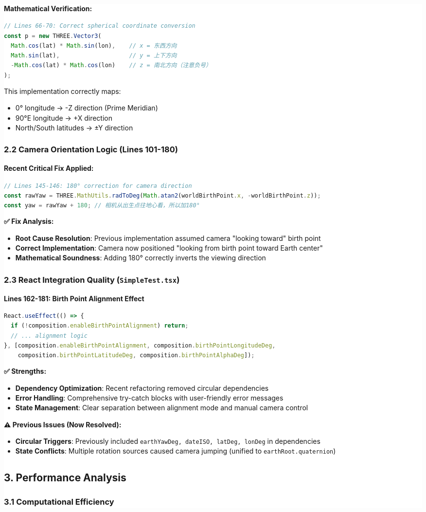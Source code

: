 **Mathematical Verification:**
```typescript
// Lines 66-70: Correct spherical coordinate conversion
const p = new THREE.Vector3(
  Math.cos(lat) * Math.sin(lon),    // x = 东西方向
  Math.sin(lat),                    // y = 上下方向  
  -Math.cos(lat) * Math.cos(lon)    // z = 南北方向（注意负号）
);
```

This implementation correctly maps:
- 0° longitude → -Z direction (Prime Meridian)
- 90°E longitude → +X direction
- North/South latitudes → ±Y direction

### 2.2 Camera Orientation Logic (Lines 101-180)

**Recent Critical Fix Applied:**
```typescript
// Lines 145-146: 180° correction for camera direction
const rawYaw = THREE.MathUtils.radToDeg(Math.atan2(worldBirthPoint.x, -worldBirthPoint.z));
const yaw = rawYaw + 180; // 相机从出生点往地心看，所以加180°
```

**✅ Fix Analysis:**
- **Root Cause Resolution**: Previous implementation assumed camera "looking toward" birth point
- **Correct Implementation**: Camera now positioned "looking from birth point toward Earth center"
- **Mathematical Soundness**: Adding 180° correctly inverts the viewing direction

### 2.3 React Integration Quality (`SimpleTest.tsx`)

**Lines 162-181: Birth Point Alignment Effect**
```typescript
React.useEffect(() => {
  if (!composition.enableBirthPointAlignment) return;
  // ... alignment logic
}, [composition.enableBirthPointAlignment, composition.birthPointLongitudeDeg, 
    composition.birthPointLatitudeDeg, composition.birthPointAlphaDeg]);
```

**✅ Strengths:**
- **Dependency Optimization**: Recent refactoring removed circular dependencies
- **Error Handling**: Comprehensive try-catch blocks with user-friendly error messages
- **State Management**: Clear separation between alignment mode and manual camera control

**⚠️ Previous Issues (Now Resolved):**
- **Circular Triggers**: Previously included `earthYawDeg, dateISO, latDeg, lonDeg` in dependencies
- **State Conflicts**: Multiple rotation sources caused camera jumping (unified to `earthRoot.quaternion`)

## 3. Performance Analysis

### 3.1 Computational Efficiency
